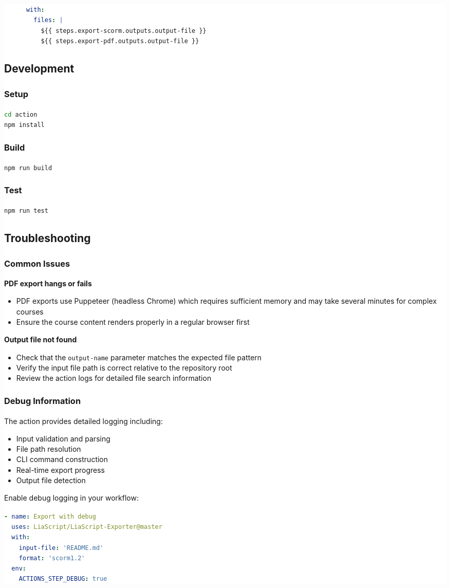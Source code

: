 ```yaml
      with:
        files: |
          ${{ steps.export-scorm.outputs.output-file }}
          ${{ steps.export-pdf.outputs.output-file }}
```

## Development

### Setup

```bash
cd action
npm install
```

### Build

```bash
npm run build
```

### Test

```bash
npm run test
```

## Troubleshooting

### Common Issues

**PDF export hangs or fails**
- PDF exports use Puppeteer (headless Chrome) which requires sufficient memory and may take several minutes for complex courses
- Ensure the course content renders properly in a regular browser first

**Output file not found**
- Check that the `output-name` parameter matches the expected file pattern
- Verify the input file path is correct relative to the repository root
- Review the action logs for detailed file search information

### Debug Information

The action provides detailed logging including:
- Input validation and parsing
- File path resolution
- CLI command construction
- Real-time export progress
- Output file detection

Enable debug logging in your workflow:

```yaml
- name: Export with debug
  uses: LiaScript/LiaScript-Exporter@master
  with:
    input-file: 'README.md'
    format: 'scorm1.2'
  env:
    ACTIONS_STEP_DEBUG: true
```